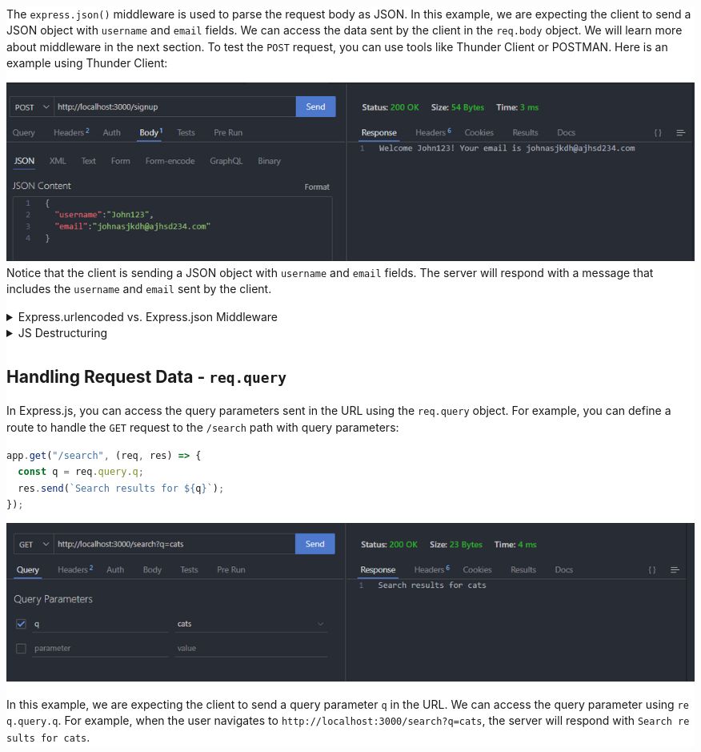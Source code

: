 The `express.json()` middleware is used to parse the request body as JSON. In this example, we are expecting the client to send a JSON object with `username` and `email` fields. We can access the data sent by the client in the `req.body` object. We will learn more about middleware in the next section.
To test the `POST` request, you can use tools like Thunder Client or POSTMAN. Here is an example using Thunder Client:

![alt text](images/image.png)
Notice that the client is sending a JSON object with `username` and `email` fields. The server will respond with a message that includes the `username` and `email` sent by the client.

<details><summary>Express.urlencoded vs. Express.json Middleware</summary></details>

<details><summary>JS Destructuring</summary></details>

## Handling Request Data - `req.query`

In Express.js, you can access the query parameters sent in the URL using the `req.query` object. For example, you can define a route to handle the `GET` request to the `/search` path with query parameters:

```javascript
app.get("/search", (req, res) => {
  const q = req.query.q;
  res.send(`Search results for ${q}`);
});
```

![alt text](images/image-2.png)

In this example, we are expecting the client to send a query parameter `q` in the URL. We can access the query parameter using `req.query.q`. For example, when the user navigates to `http://localhost:3000/search?q=cats`, the server will respond with `Search results for cats`.
